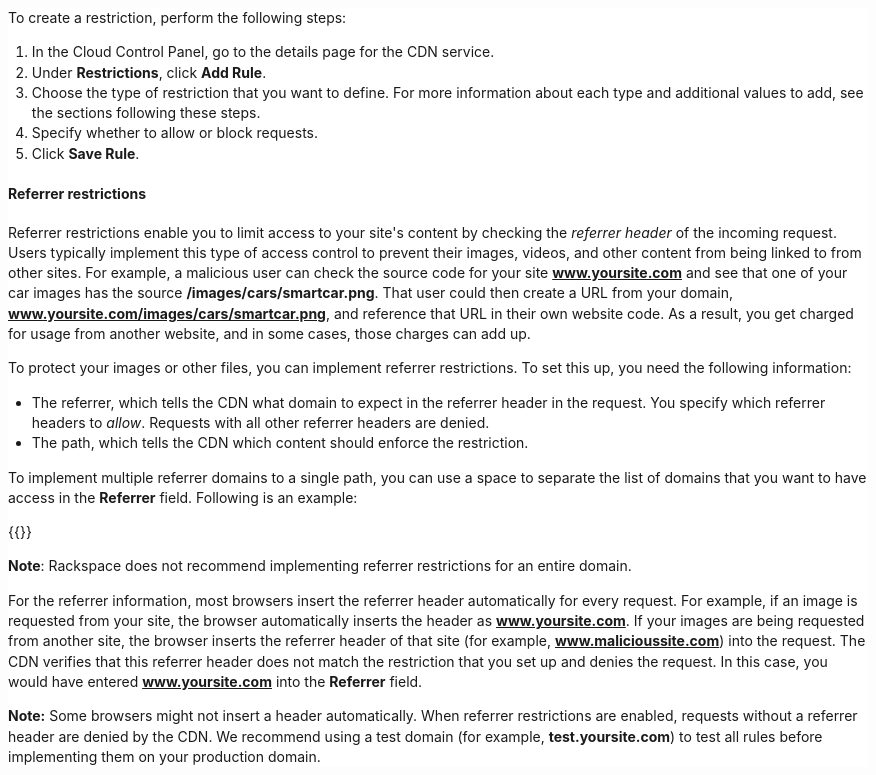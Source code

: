 To create a restriction, perform the following steps:

1. In the Cloud Control Panel, go to the details page for the CDN service.
2. Under **Restrictions**, click **Add Rule**.
3. Choose the type of restriction that you want to define. For more information about each type and additional values to add, see the sections following these steps.
4. Specify whether to allow or block requests.
5. Click **Save Rule**.

#### Referrer restrictions

Referrer restrictions enable you to limit access to your site's
content by checking the *referrer header* of the incoming request. Users
typically implement this type of access control to prevent their images,
videos, and other content from being linked to from other sites. For
example, a malicious user can check the source code for your site
**www.yoursite.com** and see that one of your car images has the source **/images/cars/smartcar.png**. That user could then create a URL from
your domain, **www.yoursite.com/images/cars/smartcar.png**, and
reference that URL in their own website code. As a result, you get
charged for usage from another website, and in some cases, those charges
can add up.

To protect your images or other files, you can implement referrer
restrictions. To set this up, you need the following information:

-   The referrer, which tells the CDN what domain to expect in the referrer
    header in the request. You specify which referrer headers to *allow*. Requests with all other referrer headers are denied.
-   The path, which tells the CDN which content should enforce the
    restriction.

To implement multiple referrer domains to a single path, you can use a
space to separate the list of domains that you want to have access in
the **Referrer** field. Following is an example:

{{<image src="ScreenShot2015-10-02at1.46.58PM.png" alt="" title="">}}

**Note**: Rackspace does not recommend implementing referrer
restrictions for an entire domain.

For the referrer information, most browsers insert the referrer header
automatically for every request. For example, if an image is requested
from your site, the browser automatically inserts the header
as **www.yoursite.com**. If your images are being requested from another
site, the browser inserts the referrer header of that site (for example,
**www.malicioussite.com**) into the request. The CDN verifies that this
referrer header does not match the restriction that you set up and
denies the request. In this case, you would have entered **www.yoursite.com**
into the **Referrer** field.

**Note:** Some browsers might not insert a header automatically. When referrer restrictions are enabled, requests without a referrer header are denied by the CDN. We recommend using a test domain (for example, **test.yoursite.com**) to test all rules before implementing them on your production domain.
